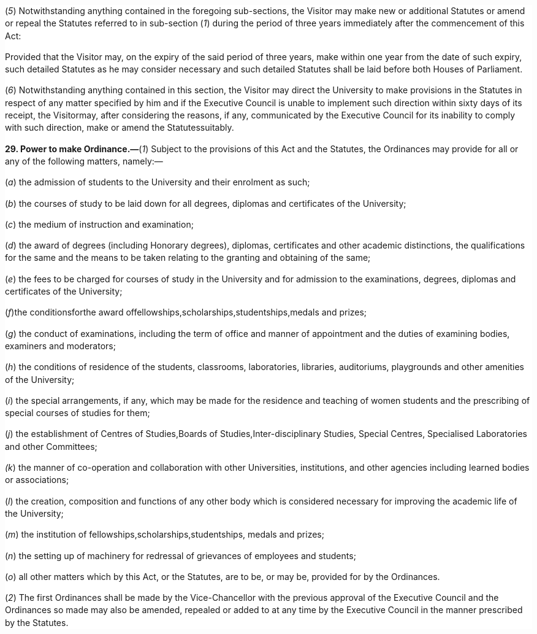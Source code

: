 (*5*) Notwithstanding anything contained in the foregoing sub-sections, the Visitor may make new or additional Statutes or amend or repeal the Statutes referred to in sub-section (*1*) during the period of three years immediately after the commencement of this Act:

Provided that the Visitor may, on the expiry of the said period of three years, make within one year from the date of such expiry, such detailed Statutes as he may consider necessary and such detailed Statutes shall be laid before both Houses of Parliament.

(*6*) Notwithstanding anything contained in this section, the Visitor may direct the University to make provisions in the Statutes in respect of any matter specified by him and if the Executive Council is unable to implement such direction within sixty days of its receipt, the Visitormay, after considering the reasons, if any, communicated by the Executive Council for its inability to comply with such direction, make or amend the Statutessuitably.

**29. Power to make Ordinance.—**(*1*) Subject to the provisions of this Act and the Statutes, the Ordinances may provide for all or any of the following matters, namely:—

(*a*) the admission of students to the University and their enrolment as such;

(*b*) the courses of study to be laid down for all degrees, diplomas and certificates of the University;

(*c*) the medium of instruction and examination;

(*d*) the award of degrees (including Honorary degrees), diplomas, certificates and other academic distinctions, the qualifications for the same and the means to be taken relating to the granting and obtaining of the same;

(*e*) the fees to be charged for courses of study in the University and for admission to the examinations, degrees, diplomas and certificates of the University;

(*f*)the conditionsforthe award offellowships,scholarships,studentships,medals and prizes;

(*g*) the conduct of examinations, including the term of office and manner of appointment and the duties of examining bodies, examiners and moderators;

(*h*) the conditions of residence of the students, classrooms, laboratories, libraries, auditoriums, playgrounds and other amenities of the University;

(*i*) the special arrangements, if any, which may be made for the residence and teaching of women students and the prescribing of special courses of studies for them;

(*j*) the establishment of Centres of Studies,Boards of Studies,Inter-disciplinary Studies, Special Centres, Specialised Laboratories and other Committees;

*(k*) the manner of co-operation and collaboration with other Universities, institutions, and other agencies including learned bodies or associations;

(*l*) the creation, composition and functions of any other body which is considered necessary for improving the academic life of the University;

(*m*) the institution of fellowships,scholarships,studentships, medals and prizes;

(*n*) the setting up of machinery for redressal of grievances of employees and students;

(*o*) all other matters which by this Act, or the Statutes, are to be, or may be, provided for by the Ordinances.

(*2*) The first Ordinances shall be made by the Vice-Chancellor with the previous approval of the Executive Council and the Ordinances so made may also be amended, repealed or added to at any time by the Executive Council in the manner prescribed by the Statutes.
